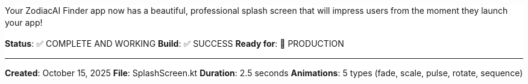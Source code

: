 Your ZodiacAI Finder app now has a beautiful, professional splash screen that will impress users from the moment they launch your app!

**Status**: ✅ COMPLETE AND WORKING
**Build**: ✅ SUCCESS
**Ready for**: 🚀 PRODUCTION

---

**Created**: October 15, 2025
**File**: SplashScreen.kt
**Duration**: 2.5 seconds
**Animations**: 5 types (fade, scale, pulse, rotate, sequence)
